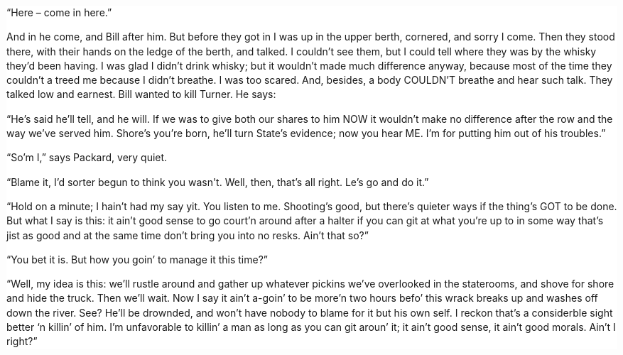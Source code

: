 




“Here – come in here.”







And in he come, and Bill after him. But before they got in I was up in the upper berth, cornered, and sorry I come. Then they stood there, with their hands on the ledge of the berth, and talked. I couldn’t see them, but I could tell where they was by the whisky they’d been having. I was glad I didn’t drink whisky; but it wouldn’t made much difference anyway, because most of the time they couldn’t a treed me because I didn’t breathe. I was too scared. And, besides, a body COULDN’T breathe and hear such talk. They talked low and earnest. Bill wanted to kill Turner. He says:







“He’s said he’ll tell, and he will. If we was to give both our shares to him NOW it wouldn’t make no difference after the row and the way we’ve served him. Shore’s you’re born, he’ll turn State’s evidence; now you hear ME. I’m for putting him out of his troubles.”







“So’m I,” says Packard, very quiet.







“Blame it, I’d sorter begun to think you wasn't. Well, then, that’s all right. Le’s go and do it.”







“Hold on a minute; I hain’t had my say yit. You listen to me. Shooting’s good, but there’s quieter ways if the thing’s GOT to be done. But what I say is this: it ain’t good sense to go court’n around after a halter if you can git at what you’re up to in some way that’s jist as good and at the same time don’t bring you into no resks. Ain’t that so?”







“You bet it is. But how you goin’ to manage it this time?”







“Well, my idea is this: we’ll rustle around and gather up whatever pickins we’ve overlooked in the staterooms, and shove for shore and hide the truck. Then we’ll wait. Now I say it ain’t a-goin’ to be more’n two hours befo’ this wrack breaks up and washes off down the river. See? He’ll be drownded, and won’t have nobody to blame for it but his own self. I reckon that’s a considerble sight better ‘n killin’ of him. I’m unfavorable to killin’ a man as long as you can git aroun’ it; it ain’t good sense, it ain’t good morals. Ain’t I right?”
